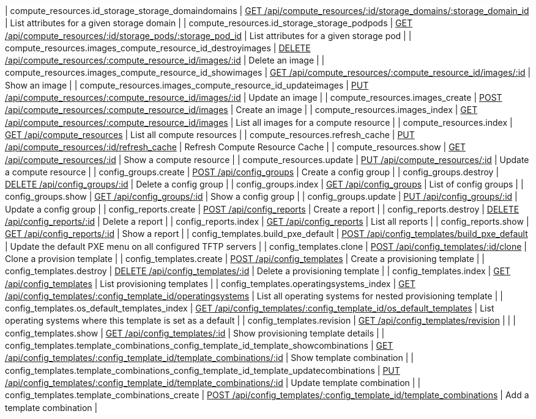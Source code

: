 | compute_resources.id_storage_storage_domaindomains | [GET /api/compute_resources/:id/storage_domains/:storage_domain_id](https://theforeman.org/api/1.16/apidoc/v2/compute_resources/storage_domain.html)  | List attributes for a given storage domain |
| compute_resources.id_storage_storage_podpods | [GET /api/compute_resources/:id/storage_pods/:storage_pod_id](https://theforeman.org/api/1.16/apidoc/v2/compute_resources/storage_pod.html)  | List attributes for a given storage pod |
| compute_resources.images_compute_resource_id_destroyimages | [DELETE /api/compute_resources/:compute_resource_id/images/:id](https://theforeman.org/api/1.16/apidoc/v2/images/destroy.html)  | Delete an image |
| compute_resources.images_compute_resource_id_showimages | [GET /api/compute_resources/:compute_resource_id/images/:id](https://theforeman.org/api/1.16/apidoc/v2/images/show.html)  | Show an image |
| compute_resources.images_compute_resource_id_updateimages | [PUT /api/compute_resources/:compute_resource_id/images/:id](https://theforeman.org/api/1.16/apidoc/v2/images/update.html)  | Update an image |
| compute_resources.images_create | [POST /api/compute_resources/:compute_resource_id/images](https://theforeman.org/api/1.16/apidoc/v2/images/create.html)  | Create an image |
| compute_resources.images_index | [GET /api/compute_resources/:compute_resource_id/images](https://theforeman.org/api/1.16/apidoc/v2/images/index.html)  | List all images for a compute resource |
| compute_resources.index | [GET /api/compute_resources](https://theforeman.org/api/1.16/apidoc/v2/compute_resources/index.html)  | List all compute resources |
| compute_resources.refresh_cache | [PUT /api/compute_resources/:id/refresh_cache](https://theforeman.org/api/1.16/apidoc/v2/compute_resources/refresh_cache.html)  | Refresh Compute Resource Cache |
| compute_resources.show | [GET /api/compute_resources/:id](https://theforeman.org/api/1.16/apidoc/v2/compute_resources/show.html)  | Show a compute resource |
| compute_resources.update | [PUT /api/compute_resources/:id](https://theforeman.org/api/1.16/apidoc/v2/compute_resources/update.html)  | Update a compute resource |
| config_groups.create | [POST /api/config_groups](https://theforeman.org/api/1.16/apidoc/v2/config_groups/create.html)  | Create a config group |
| config_groups.destroy | [DELETE /api/config_groups/:id](https://theforeman.org/api/1.16/apidoc/v2/config_groups/destroy.html)  | Delete a config group |
| config_groups.index | [GET /api/config_groups](https://theforeman.org/api/1.16/apidoc/v2/config_groups/index.html)  | List of config groups |
| config_groups.show | [GET /api/config_groups/:id](https://theforeman.org/api/1.16/apidoc/v2/config_groups/show.html)  | Show a config group |
| config_groups.update | [PUT /api/config_groups/:id](https://theforeman.org/api/1.16/apidoc/v2/config_groups/update.html)  | Update a config group |
| config_reports.create | [POST /api/config_reports](https://theforeman.org/api/1.16/apidoc/v2/config_reports/create.html)  | Create a report |
| config_reports.destroy | [DELETE /api/config_reports/:id](https://theforeman.org/api/1.16/apidoc/v2/config_reports/destroy.html)  | Delete a report |
| config_reports.index | [GET /api/config_reports](https://theforeman.org/api/1.16/apidoc/v2/config_reports/index.html)  | List all reports |
| config_reports.show | [GET /api/config_reports/:id](https://theforeman.org/api/1.16/apidoc/v2/config_reports/show.html)  | Show a report |
| config_templates.build_pxe_default | [POST /api/config_templates/build_pxe_default](https://theforeman.org/api/1.16/apidoc/v2/config_templates/build_pxe_default.html)  | Update the default PXE menu on all configured TFTP servers |
| config_templates.clone | [POST /api/config_templates/:id/clone](https://theforeman.org/api/1.16/apidoc/v2/config_templates/clone.html)  | Clone a provision template |
| config_templates.create | [POST /api/config_templates](https://theforeman.org/api/1.16/apidoc/v2/config_templates/create.html)  | Create a provisioning template |
| config_templates.destroy | [DELETE /api/config_templates/:id](https://theforeman.org/api/1.16/apidoc/v2/config_templates/destroy.html)  | Delete a provisioning template |
| config_templates.index | [GET /api/config_templates](https://theforeman.org/api/1.16/apidoc/v2/config_templates/index.html)  | List provisioning templates |
| config_templates.operatingsystems_index | [GET /api/config_templates/:config_template_id/operatingsystems](https://theforeman.org/api/1.16/apidoc/v2/operatingsystems/index.html)  | List all operating systems for nested provisioning template |
| config_templates.os_default_templates_index | [GET /api/config_templates/:config_template_id/os_default_templates](https://theforeman.org/api/1.16/apidoc/v2/os_default_templates/index.html)  | List operating systems where this template is set as a default |
| config_templates.revision | [GET /api/config_templates/revision](https://theforeman.org/api/1.16/apidoc/v2/config_templates/revision.html)  |  |
| config_templates.show | [GET /api/config_templates/:id](https://theforeman.org/api/1.16/apidoc/v2/config_templates/show.html)  | Show provisioning template details |
| config_templates.template_combinations_config_template_id_template_showcombinations | [GET /api/config_templates/:config_template_id/template_combinations/:id](https://theforeman.org/api/1.16/apidoc/v2/template_combinations/show.html)  | Show template combination |
| config_templates.template_combinations_config_template_id_template_updatecombinations | [PUT /api/config_templates/:config_template_id/template_combinations/:id](https://theforeman.org/api/1.16/apidoc/v2/template_combinations/update.html)  | Update template combination |
| config_templates.template_combinations_create | [POST /api/config_templates/:config_template_id/template_combinations](https://theforeman.org/api/1.16/apidoc/v2/template_combinations/create.html)  | Add a template combination |
